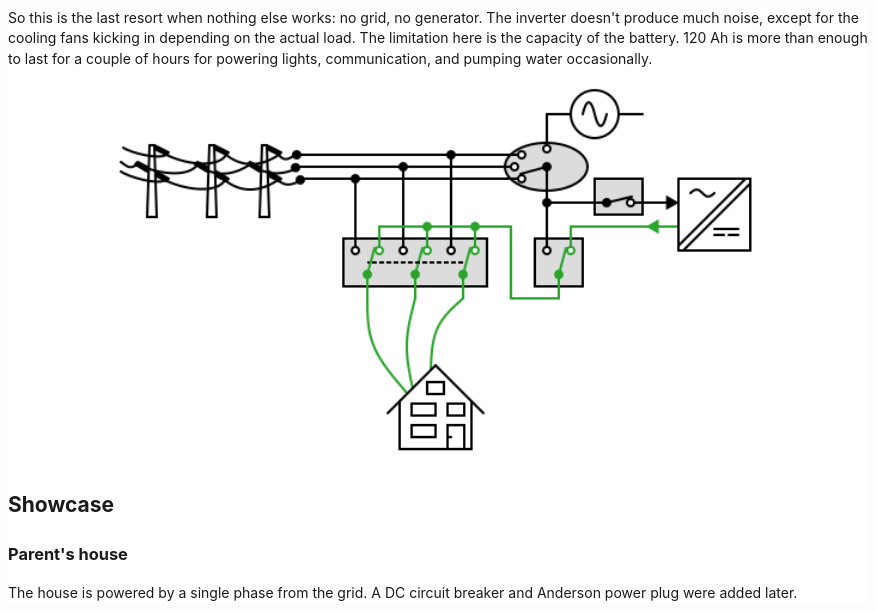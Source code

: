 So this is the last resort when nothing else works: no grid, no generator. The inverter doesn't
produce much noise, except for the cooling fans kicking in depending on the actual load.
The limitation here is the capacity of the battery. 120&nbsp;Ah is more than enough to last for
a couple of hours for powering lights, communication, and pumping water occasionally.

<p align="center" width="100%">
  <img src="/assets/2023-05/reserve-power4.svg" width="75%"/>
</p>

## Showcase

### Parent's house

The house is powered by a single phase from the grid.
A DC circuit breaker and Anderson power plug were added later.
